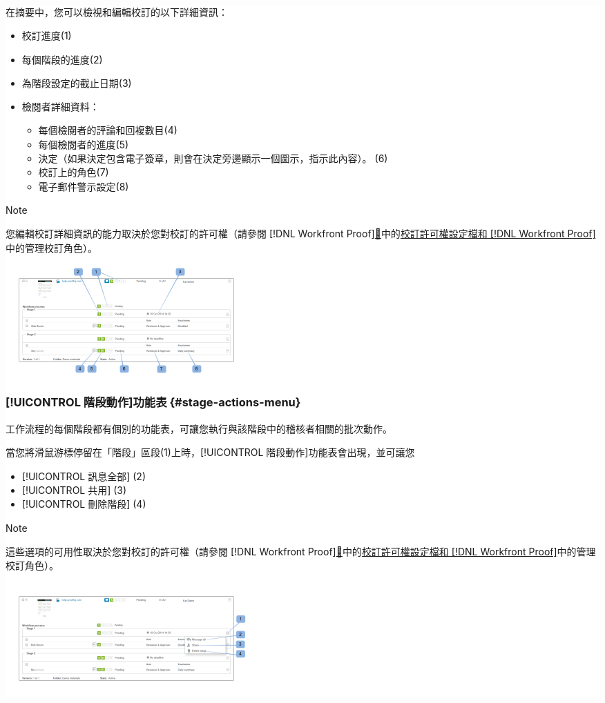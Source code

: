在摘要中，您可以檢視和編輯校訂的以下詳細資訊：

* 校訂進度(1)
* 每個階段的進度(2)
* 為階段設定的截止日期(3)
* 檢閱者詳細資料：

   * 每個檢閱者的評論和回複數目(4)
   * 每個檢閱者的進度(5)
   * 決定（如果決定包含電子簽章，則會在決定旁邊顯示一個圖示，指示此內容）。 (6)
   * 校訂上的角色(7)
   * 電子郵件警示設定(8)

>[!NOTE]
>
>您編輯校訂詳細資訊的能力取決於您對校訂的許可權（請參閱 [!DNL Workfront Proof][&#128279;](../../../workfront-proof/wp-acct-admin/account-settings/proof-perm-profiles-in-wp.md)中的[校訂許可權設定檔和 [!DNL Workfront Proof]](../../../workfront-proof/wp-work-proofsfiles/share-proofs-and-files/manage-proof-roles.md)中的管理校訂角色）。

![summary_details_3.png](assets/summary-details-3-350x160.png)

### [!UICONTROL 階段動作]功能表  {#stage-actions-menu}

工作流程的每個階段都有個別的功能表，可讓您執行與該階段中的稽核者相關的批次動作。

當您將滑鼠游標停留在「階段」區段(1)上時，[!UICONTROL 階段動作]功能表會出現，並可讓您

* [!UICONTROL 訊息全部] (2)
* [!UICONTROL 共用] (3)
* [!UICONTROL 刪除階段] (4)

>[!NOTE]
>
>這些選項的可用性取決於您對校訂的許可權（請參閱 [!DNL Workfront Proof][&#128279;](../../../workfront-proof/wp-acct-admin/account-settings/proof-perm-profiles-in-wp.md)中的[校訂許可權設定檔和 [!DNL Workfront Proof]](../../../workfront-proof/wp-work-proofsfiles/share-proofs-and-files/manage-proof-roles.md)中的管理校訂角色）。

![Stage_actions_menu.png](assets/stage-actions-menu-350x161.png)
